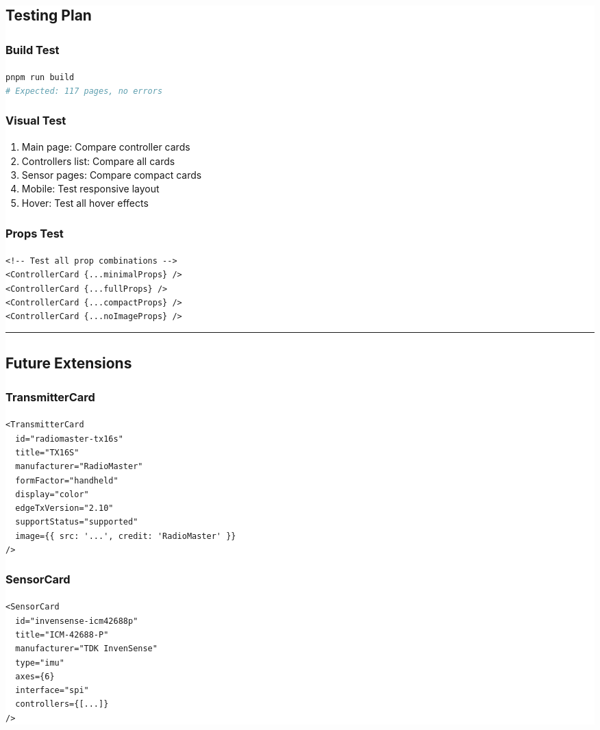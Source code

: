 
## Testing Plan

### Build Test
```bash
pnpm run build
# Expected: 117 pages, no errors
```

### Visual Test
1. Main page: Compare controller cards
2. Controllers list: Compare all cards
3. Sensor pages: Compare compact cards
4. Mobile: Test responsive layout
5. Hover: Test all hover effects

### Props Test
```astro
<!-- Test all prop combinations -->
<ControllerCard {...minimalProps} />
<ControllerCard {...fullProps} />
<ControllerCard {...compactProps} />
<ControllerCard {...noImageProps} />
```

---

## Future Extensions

### TransmitterCard
```astro
<TransmitterCard
  id="radiomaster-tx16s"
  title="TX16S"
  manufacturer="RadioMaster"
  formFactor="handheld"
  display="color"
  edgeTxVersion="2.10"
  supportStatus="supported"
  image={{ src: '...', credit: 'RadioMaster' }}
/>
```

### SensorCard
```astro
<SensorCard
  id="invensense-icm42688p"
  title="ICM-42688-P"
  manufacturer="TDK InvenSense"
  type="imu"
  axes={6}
  interface="spi"
  controllers={[...]}
/>
```
